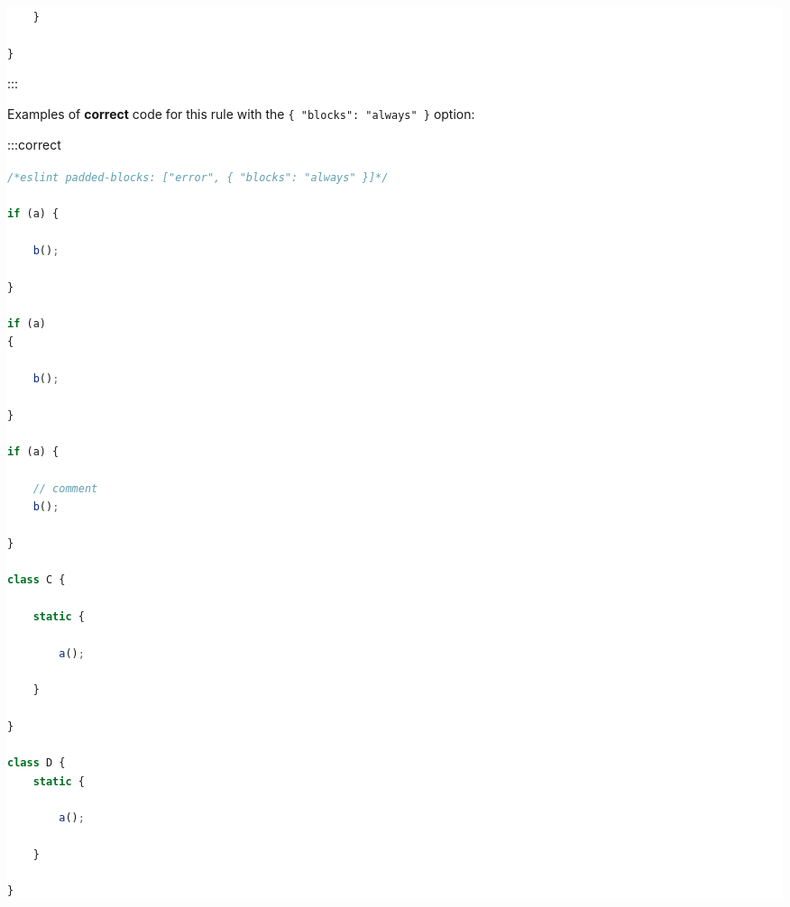 ```js
    }

}
```

:::

Examples of **correct** code for this rule with the `{ "blocks": "always" }` option:

:::correct

```js
/*eslint padded-blocks: ["error", { "blocks": "always" }]*/

if (a) {

    b();

}

if (a)
{

    b();

}

if (a) {

    // comment
    b();

}

class C {

    static {

        a();

    }

}

class D {
    static {

        a();

    }

}
```
